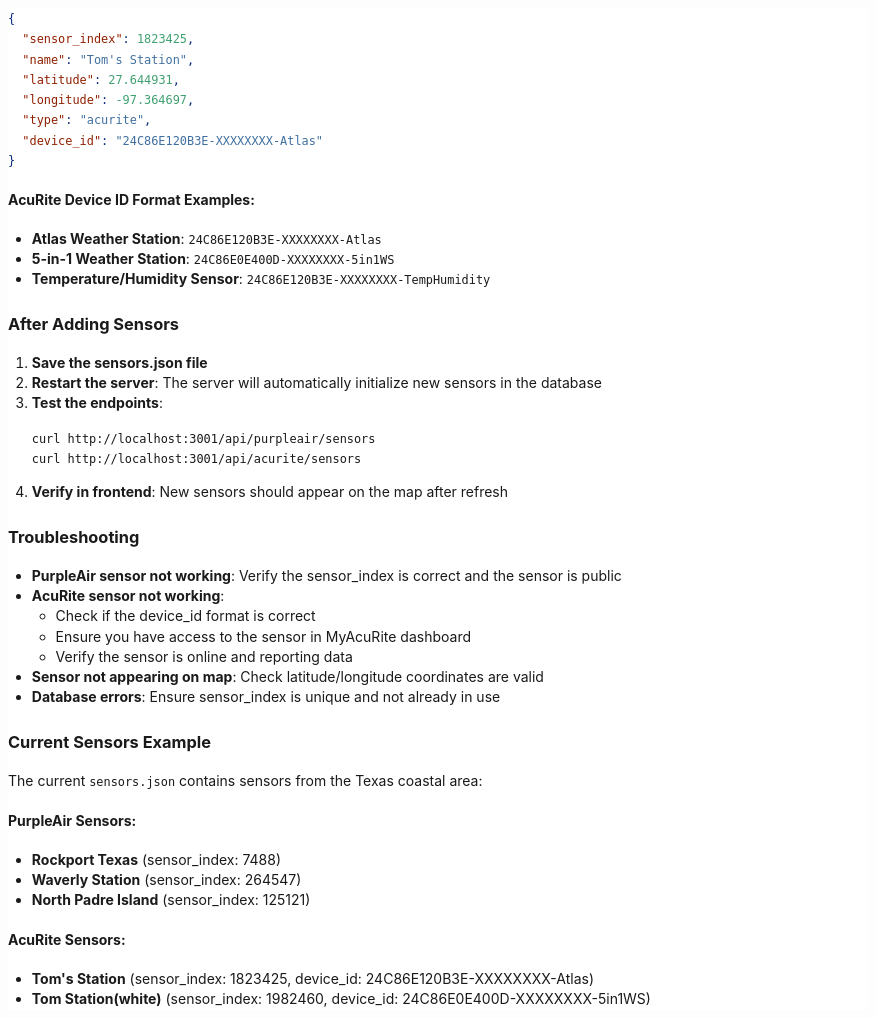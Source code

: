```json
{
  "sensor_index": 1823425,
  "name": "Tom's Station",
  "latitude": 27.644931,
  "longitude": -97.364697,
  "type": "acurite",
  "device_id": "24C86E120B3E-XXXXXXXX-Atlas"
}
```

#### AcuRite Device ID Format Examples:
- **Atlas Weather Station**: `24C86E120B3E-XXXXXXXX-Atlas`
- **5-in-1 Weather Station**: `24C86E0E400D-XXXXXXXX-5in1WS`
- **Temperature/Humidity Sensor**: `24C86E120B3E-XXXXXXXX-TempHumidity`

### After Adding Sensors

1. **Save the sensors.json file**
2. **Restart the server**: The server will automatically initialize new sensors in the database
3. **Test the endpoints**: 
   ```bash
   curl http://localhost:3001/api/purpleair/sensors
   curl http://localhost:3001/api/acurite/sensors
   ```
4. **Verify in frontend**: New sensors should appear on the map after refresh

### Troubleshooting

- **PurpleAir sensor not working**: Verify the sensor_index is correct and the sensor is public
- **AcuRite sensor not working**: 
  - Check if the device_id format is correct
  - Ensure you have access to the sensor in MyAcuRite dashboard
  - Verify the sensor is online and reporting data
- **Sensor not appearing on map**: Check latitude/longitude coordinates are valid
- **Database errors**: Ensure sensor_index is unique and not already in use

### Current Sensors Example
The current `sensors.json` contains sensors from the Texas coastal area:

#### PurpleAir Sensors:
- **Rockport Texas** (sensor_index: 7488)
- **Waverly Station** (sensor_index: 264547)  
- **North Padre Island** (sensor_index: 125121)

#### AcuRite Sensors:
- **Tom's Station** (sensor_index: 1823425, device_id: 24C86E120B3E-XXXXXXXX-Atlas)
- **Tom Station(white)** (sensor_index: 1982460, device_id: 24C86E0E400D-XXXXXXXX-5in1WS)
